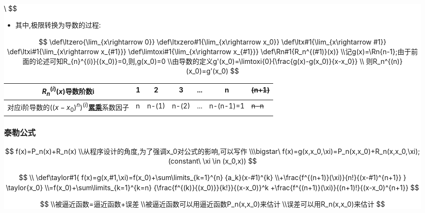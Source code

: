 \\
$$

- 其中,极限转换为导数的过程:

$$
\def\ltzero{\lim_{x\rightarrow 0}} 
\def\ltxzero#1{\lim_{x\rightarrow x_0}}
\def\ltx#1{\lim_{x\rightarrow #1}}
\def\ltxi#1{\lim_{x\rightarrow x_{#1}}}
\def\limtoxi#1{\lim_{x\rightarrow x_{#1}}}
\def\Rn#1{R_n^{(#1)}(x)}
\\记g(x)=\Rn{n-1};由于前面的论述可知R_{n}^{(i)}{(x_0)}=0,则,g(x_0)=0
\\由导数的定义g'(x_0)=\limtoxi{0}{\frac{g(x)-g(x_0)}{x-x_0}}
\\
则R_n^{(n)}(x_0)=g'(x_0)
$$



| $R^{(i)}_n(x)$导数阶数i                                 | 1    | 2     | 3     | ...  | n         | ~~(n+1)~~ |
| ------------------------------------------------------- | ---- | ----- | ----- | ---- | --------- | --------- |
| 对应i阶导数的($(x-x_0)^n)^{(i)}$<u>**累乘**</u>系数因子 | n    | n-(1) | n-(2) | ...  | n-(n-1)=1 | ~~n-n~~   |



### 泰勒公式


$$
f(x)=P_n(x)+R_n(x)
\\从程序设计的角度,为了强调x_0对公式的影响,可以写作
\\\bigstar\ 
f(x)=g(x,x_0,\xi)=P_n(x,x_0)+R_n(x,x_0,\xi);(constant\ \xi \in (x_0,x))
$$


$$
\\
\def\taylor#1{
f(x)=g(x,#1,\xi)=f(x_0)+\sum\limits_{k=1}^{n}
{a_k}(x-#1)^{k}
\\+\frac{f^{(n+1)}(\xi)}{n!}{(x-#1)^{n+1}}
}
\taylor{x_0}
\\=f(x_0)+\sum\limits_{k=1}^{k=n}
{\frac{f^{(k)}{(x_0)}}{k!}}{(x-x_0)}^k
+\frac{f^{(n+1)}(\xi)}{(n+1)!}{(x-x_0)^{n+1}}
$$

$$
\\被逼近函数=逼近函数+误差
\\被逼近函数可以用逼近函数P_n(x,x_0)来估计
\\误差可以用R_n(x,x_0)来估计
$$
